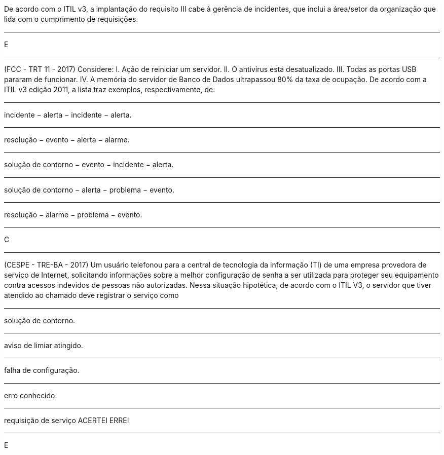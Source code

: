 De acordo com o ITIL v3, a implantação do requisito III cabe à gerência de incidentes, que inclui a área/setor da organização que lida com o cumprimento de requisições.
***
E
****
(FCC - TRT 11 - 2017) Considere:
I. Ação de reiniciar um servidor.
II. O antivírus está desatualizado.
III. Todas as portas USB pararam de funcionar.
IV. A memória do servidor de Banco de Dados ultrapassou 80% da taxa de ocupação.
De acordo com a ITIL v3 edição 2011, a lista traz exemplos, respectivamente, de:
***
incidente − alerta − incidente − alerta.
***
resolução − evento − alerta − alarme.
***
solução de contorno − evento − incidente − alerta.
***
solução de contorno − alerta − problema − evento.
***
resolução − alarme − problema − evento.
***
C
****
(CESPE - TRE-BA - 2017) Um usuário telefonou para a central de tecnologia da informação (TI) de uma empresa provedora de serviço de Internet, solicitando informações sobre a melhor configuração de senha a ser utilizada para proteger seu equipamento contra acessos indevidos de pessoas não autorizadas.
Nessa situação hipotética, de acordo com o ITIL V3, o servidor que tiver atendido ao chamado deve registrar o serviço como
***
solução de contorno.
***
aviso de limiar atingido.
***
falha de configuração.
***
erro conhecido.
***
requisição de serviço ACERTEI ERREI
***
E